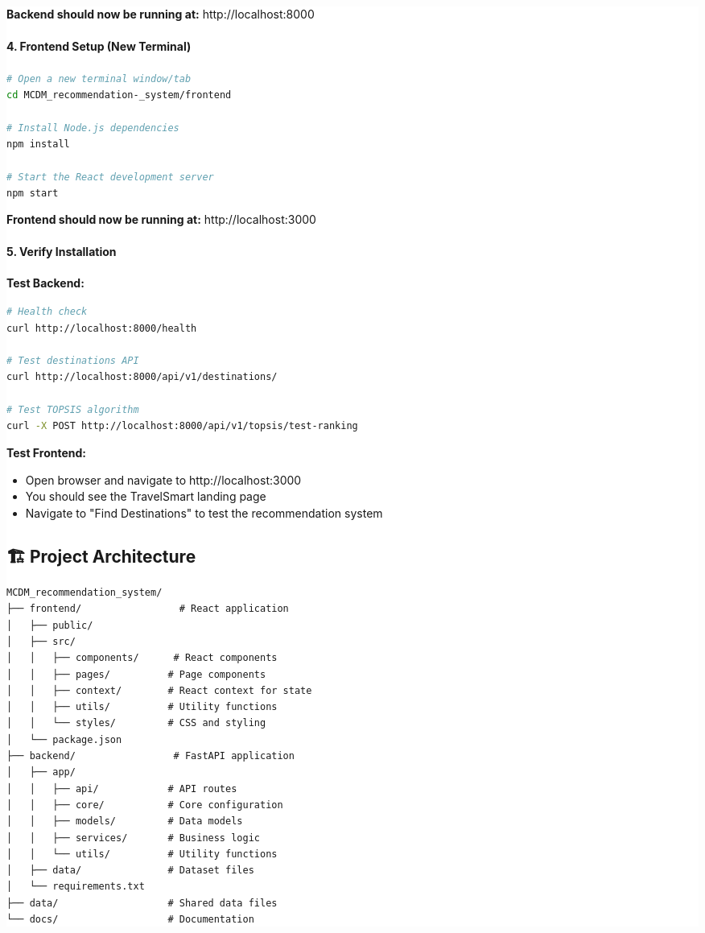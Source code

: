 
**Backend should now be running at:** http://localhost:8000

#### 4. Frontend Setup (New Terminal)

```bash
# Open a new terminal window/tab
cd MCDM_recommendation-_system/frontend

# Install Node.js dependencies
npm install

# Start the React development server
npm start
```

**Frontend should now be running at:** http://localhost:3000

#### 5. Verify Installation

**Test Backend:**
```bash
# Health check
curl http://localhost:8000/health

# Test destinations API
curl http://localhost:8000/api/v1/destinations/

# Test TOPSIS algorithm
curl -X POST http://localhost:8000/api/v1/topsis/test-ranking
```

**Test Frontend:**
- Open browser and navigate to http://localhost:3000
- You should see the TravelSmart landing page
- Navigate to "Find Destinations" to test the recommendation system

## 🏗️ Project Architecture

```
MCDM_recommendation_system/
├── frontend/                 # React application
│   ├── public/
│   ├── src/
│   │   ├── components/      # React components
│   │   ├── pages/          # Page components
│   │   ├── context/        # React context for state
│   │   ├── utils/          # Utility functions
│   │   └── styles/         # CSS and styling
│   └── package.json
├── backend/                 # FastAPI application
│   ├── app/
│   │   ├── api/            # API routes
│   │   ├── core/           # Core configuration
│   │   ├── models/         # Data models
│   │   ├── services/       # Business logic
│   │   └── utils/          # Utility functions
│   ├── data/               # Dataset files
│   └── requirements.txt
├── data/                   # Shared data files
└── docs/                   # Documentation
```
